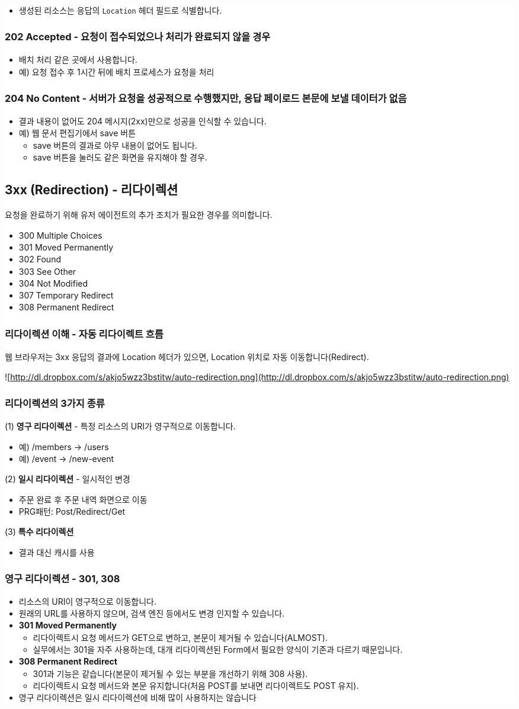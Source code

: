- 생성된 리소스는 응답의 `Location` 헤더 필드로 식별합니다.

### 202 Accepted - 요청이 접수되었으나 처리가 완료되지 않을 경우

- 배치 처리 같은 곳에서 사용합니다.
- 예) 요청 접수 후 1시간 뒤에 배치 프로세스가 요청을 처리

### 204 No Content - 서버가 요청을 성공적으로 수행했지만, 응답 페이로드 본문에 보낼 데이터가 없음

- 결과 내용이 없어도 204 메시지(2xx)만으로 성공을 인식할 수 있습니다.
- 예) 웹 문서 편집기에서 save 버튼
    - save 버튼의 결과로 아무 내용이 없어도 됩니다.
    - save 버튼을 눌러도 같은 화면을 유지해야 할 경우.

## 3xx (Redirection) - 리다이렉션

요청을 완료하기 위해 유저 에이전트의 추가 조치가 필요한 경우를 의미합니다.

- 300 Multiple Choices
- 301 Moved Permanently
- 302 Found
- 303 See Other
- 304 Not Modified
- 307 Temporary Redirect
- 308 Permanent Redirect

### 리다이렉션 이해 - 자동 리다이렉트 흐름

웹 브라우저는 3xx 응답의 결과에 Location 헤더가 있으면, Location 위치로 자동 이동합니다(Redirect).

![http://dl.dropbox.com/s/akjo5wzz3bstitw/auto-redirection.png](http://dl.dropbox.com/s/akjo5wzz3bstitw/auto-redirection.png)

### 리다이렉션의 3가지 종류

(1) **영구 리다이렉션** - 특정 리소스의 URI가 영구적으로 이동합니다.

- 예) /members -> /users
- 예) /event -> /new-event

(2) **일시 리다이렉션** - 일시적인 변경

- 주문 완료 후 주문 내역 화면으로 이동
- PRG패턴: Post/Redirect/Get

(3) **특수 리다이렉션**

- 결과 대신 캐시를 사용

### 영구 리다이렉션 - **301, 308**

- 리소스의 URI이 영구적으로 이동합니다.
- 원래의 URL를 사용하지 않으며, 검색 엔진 등에서도 변경 인지할 수 있습니다.
- **301 Moved Permanently**
    - 리다이렉트시 요청 메서드가 GET으로 변하고, 본문이 제거될 수 있습니다(ALMOST).
    - 실무에서는 301을 자주 사용하는데, 대개 리다이렉션된 Form에서 필요한 양식이 기존과 다르기 때문입니다.
- **308 Permanent Redirect**
    - 301과 기능은 같습니다(본문이 제거될 수 있는 부분을 개선하기 위해 308 사용).
    - 리다이렉트시 요청 메서드와 본문 유지합니다(처음 POST를 보내면 리다이렉트도 POST 유지).
- 영구 리다이렉션은 일시 리다이렉션에 비해 많이 사용하지는 않습니다
